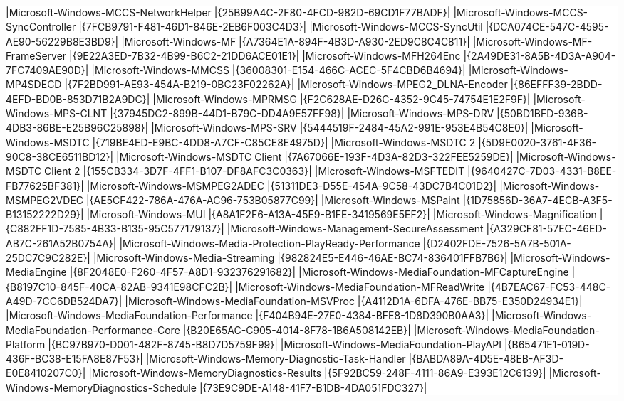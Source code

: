 |Microsoft-Windows-MCCS-NetworkHelper                                       |{25B99A4C-2F80-4FCD-982D-69CD1F77BADF}|
|Microsoft-Windows-MCCS-SyncController                                      |{7FCB9791-F481-46D1-846E-2EB6F003C4D3}|
|Microsoft-Windows-MCCS-SyncUtil                                            |{DCA074CE-547C-4595-AE90-56229B8E3BD9}|
|Microsoft-Windows-MF                                                       |{A7364E1A-894F-4B3D-A930-2ED9C8C4C811}|
|Microsoft-Windows-MF-FrameServer                                           |{9E22A3ED-7B32-4B99-B6C2-21DD6ACE01E1}|
|Microsoft-Windows-MFH264Enc                                                |{2A49DE31-8A5B-4D3A-A904-7FC7409AE90D}|
|Microsoft-Windows-MMCSS                                                    |{36008301-E154-466C-ACEC-5F4CBD6B4694}|
|Microsoft-Windows-MP4SDECD                                                 |{7F2BD991-AE93-454A-B219-0BC23F02262A}|
|Microsoft-Windows-MPEG2_DLNA-Encoder                                       |{86EFFF39-2BDD-4EFD-BD0B-853D71B2A9DC}|
|Microsoft-Windows-MPRMSG                                                   |{F2C628AE-D26C-4352-9C45-74754E1E2F9F}|
|Microsoft-Windows-MPS-CLNT                                                 |{37945DC2-899B-44D1-B79C-DD4A9E57FF98}|
|Microsoft-Windows-MPS-DRV                                                  |{50BD1BFD-936B-4DB3-86BE-E25B96C25898}|
|Microsoft-Windows-MPS-SRV                                                  |{5444519F-2484-45A2-991E-953E4B54C8E0}|
|Microsoft-Windows-MSDTC                                                    |{719BE4ED-E9BC-4DD8-A7CF-C85CE8E4975D}|
|Microsoft-Windows-MSDTC 2                                                  |{5D9E0020-3761-4F36-90C8-38CE6511BD12}|
|Microsoft-Windows-MSDTC Client                                             |{7A67066E-193F-4D3A-82D3-322FEE5259DE}|
|Microsoft-Windows-MSDTC Client 2                                           |{155CB334-3D7F-4FF1-B107-DF8AFC3C0363}|
|Microsoft-Windows-MSFTEDIT                                                 |{9640427C-7D03-4331-B8EE-FB77625BF381}|
|Microsoft-Windows-MSMPEG2ADEC                                              |{51311DE3-D55E-454A-9C58-43DC7B4C01D2}|
|Microsoft-Windows-MSMPEG2VDEC                                              |{AE5CF422-786A-476A-AC96-753B05877C99}|
|Microsoft-Windows-MSPaint                                                  |{1D75856D-36A7-4ECB-A3F5-B13152222D29}|
|Microsoft-Windows-MUI                                                      |{A8A1F2F6-A13A-45E9-B1FE-3419569E5EF2}|
|Microsoft-Windows-Magnification                                            |{C882FF1D-7585-4B33-B135-95C577179137}|
|Microsoft-Windows-Management-SecureAssessment                              |{A329CF81-57EC-46ED-AB7C-261A52B0754A}|
|Microsoft-Windows-Media-Protection-PlayReady-Performance                   |{D2402FDE-7526-5A7B-501A-25DC7C9C282E}|
|Microsoft-Windows-Media-Streaming                                          |{982824E5-E446-46AE-BC74-836401FFB7B6}|
|Microsoft-Windows-MediaEngine                                              |{8F2048E0-F260-4F57-A8D1-932376291682}|
|Microsoft-Windows-MediaFoundation-MFCaptureEngine                          |{B8197C10-845F-40CA-82AB-9341E98CFC2B}|
|Microsoft-Windows-MediaFoundation-MFReadWrite                              |{4B7EAC67-FC53-448C-A49D-7CC6DB524DA7}|
|Microsoft-Windows-MediaFoundation-MSVProc                                  |{A4112D1A-6DFA-476E-BB75-E350D24934E1}|
|Microsoft-Windows-MediaFoundation-Performance                              |{F404B94E-27E0-4384-BFE8-1D8D390B0AA3}|
|Microsoft-Windows-MediaFoundation-Performance-Core                         |{B20E65AC-C905-4014-8F78-1B6A508142EB}|
|Microsoft-Windows-MediaFoundation-Platform                                 |{BC97B970-D001-482F-8745-B8D7D5759F99}|
|Microsoft-Windows-MediaFoundation-PlayAPI                                  |{B65471E1-019D-436F-BC38-E15FA8E87F53}|
|Microsoft-Windows-Memory-Diagnostic-Task-Handler                           |{BABDA89A-4D5E-48EB-AF3D-E0E8410207C0}|
|Microsoft-Windows-MemoryDiagnostics-Results                                |{5F92BC59-248F-4111-86A9-E393E12C6139}|
|Microsoft-Windows-MemoryDiagnostics-Schedule                               |{73E9C9DE-A148-41F7-B1DB-4DA051FDC327}|
